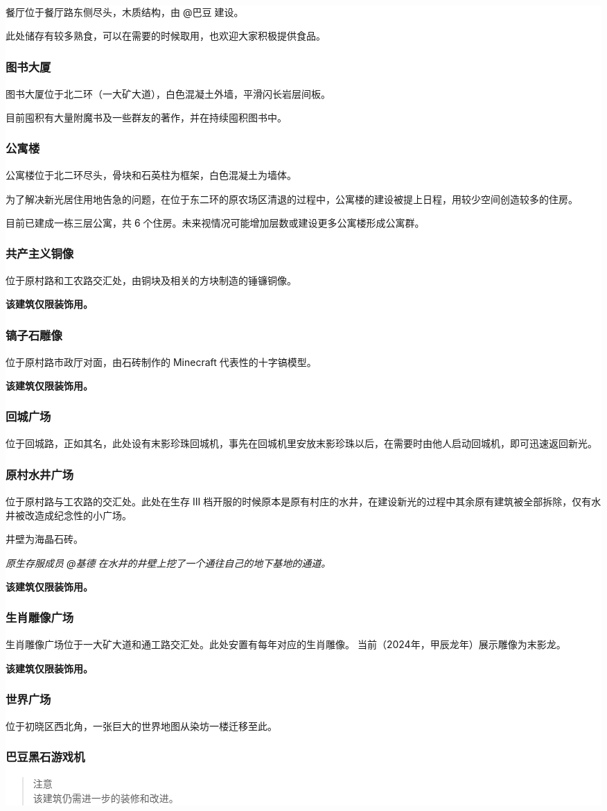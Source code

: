 餐厅位于餐厅路东侧尽头，木质结构，由 @巴豆 建设。

此处储存有较多熟食，可以在需要的时候取用，也欢迎大家积极提供食品。

### 图书大厦

图书大厦位于北二环（一大矿大道），白色混凝土外墙，平滑闪长岩层间板。

目前囤积有大量附魔书及一些群友的著作，并在持续囤积图书中。

### 公寓楼

公寓楼位于北二环尽头，骨块和石英柱为框架，白色混凝土为墙体。

为了解决新光居住用地告急的问题，在位于东二环的原农场区清退的过程中，公寓楼的建设被提上日程，用较少空间创造较多的住房。

目前已建成一栋三层公寓，共 6 个住房。未来视情况可能增加层数或建设更多公寓楼形成公寓群。

### 共产主义铜像

位于原村路和工农路交汇处，由铜块及相关的方块制造的锤镰铜像。

**该建筑仅限装饰用。**

### 镐子石雕像

位于原村路市政厅对面，由石砖制作的 Minecraft 代表性的十字镐模型。

**该建筑仅限装饰用。**

### 回城广场

位于回城路，正如其名，此处设有末影珍珠回城机，事先在回城机里安放末影珍珠以后，在需要时由他人启动回城机，即可迅速返回新光。

### 原村水井广场

位于原村路与工农路的交汇处。此处在生存 III 档开服的时候原本是原有村庄的水井，在建设新光的过程中其余原有建筑被全部拆除，仅有水井被改造成纪念性的小广场。

井壁为海晶石砖。

*原生存服成员 @基德 在水井的井壁上挖了一个通往自己的地下基地的通道。*

**该建筑仅限装饰用。**

### 生肖雕像广场

生肖雕像广场位于一大矿大道和通工路交汇处。此处安置有每年对应的生肖雕像。
当前（2024年，甲辰龙年）展示雕像为末影龙。

**该建筑仅限装饰用。**

### 世界广场

位于初晓区西北角，一张巨大的世界地图从染坊一楼迁移至此。

### 巴豆黑石游戏机

> 注意  
  该建筑仍需进一步的装修和改进。

